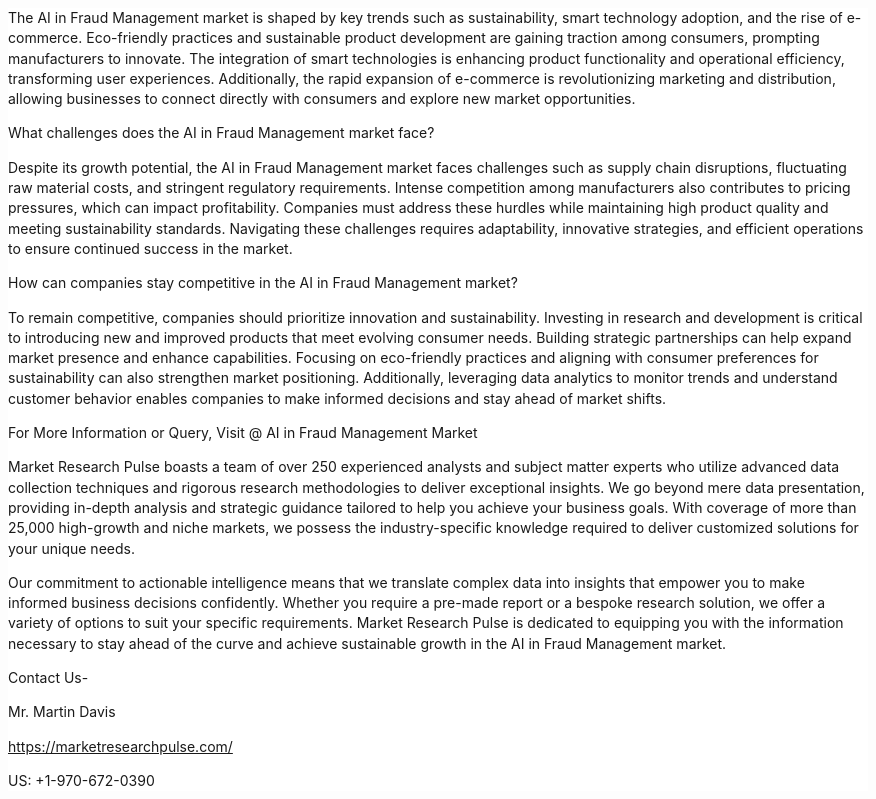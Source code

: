 The AI in Fraud Management market is shaped by key trends such as sustainability, smart technology adoption, and the rise of e-commerce. Eco-friendly practices and sustainable product development are gaining traction among consumers, prompting manufacturers to innovate. The integration of smart technologies is enhancing product functionality and operational efficiency, transforming user experiences. Additionally, the rapid expansion of e-commerce is revolutionizing marketing and distribution, allowing businesses to connect directly with consumers and explore new market opportunities.

What challenges does the AI in Fraud Management market face?

Despite its growth potential, the AI in Fraud Management market faces challenges such as supply chain disruptions, fluctuating raw material costs, and stringent regulatory requirements. Intense competition among manufacturers also contributes to pricing pressures, which can impact profitability. Companies must address these hurdles while maintaining high product quality and meeting sustainability standards. Navigating these challenges requires adaptability, innovative strategies, and efficient operations to ensure continued success in the market.

How can companies stay competitive in the AI in Fraud Management market?

To remain competitive, companies should prioritize innovation and sustainability. Investing in research and development is critical to introducing new and improved products that meet evolving consumer needs. Building strategic partnerships can help expand market presence and enhance capabilities. Focusing on eco-friendly practices and aligning with consumer preferences for sustainability can also strengthen market positioning. Additionally, leveraging data analytics to monitor trends and understand customer behavior enables companies to make informed decisions and stay ahead of market shifts.

For More Information or Query, Visit @ AI in Fraud Management Market

Market Research Pulse boasts a team of over 250 experienced analysts and subject matter experts who utilize advanced data collection techniques and rigorous research methodologies to deliver exceptional insights. We go beyond mere data presentation, providing in-depth analysis and strategic guidance tailored to help you achieve your business goals. With coverage of more than 25,000 high-growth and niche markets, we possess the industry-specific knowledge required to deliver customized solutions for your unique needs.

Our commitment to actionable intelligence means that we translate complex data into insights that empower you to make informed business decisions confidently. Whether you require a pre-made report or a bespoke research solution, we offer a variety of options to suit your specific requirements. Market Research Pulse is dedicated to equipping you with the information necessary to stay ahead of the curve and achieve sustainable growth in the AI in Fraud Management market.

Contact Us-

Mr. Martin Davis

https://marketresearchpulse.com/

US: +1-970-672-0390
